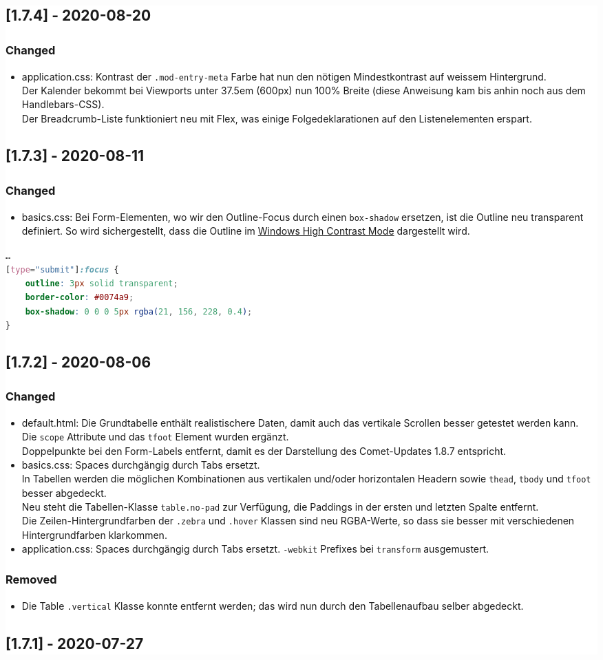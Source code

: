 ## [1.7.4] - 2020-08-20

### Changed
- application.css: Kontrast der `.mod-entry-meta` Farbe hat nun den nötigen Mindestkontrast auf weissem Hintergrund.\
	Der Kalender bekommt bei Viewports unter 37.5em (600px) nun 100% Breite (diese Anweisung kam bis anhin noch aus dem Handlebars-CSS).\
	Der Breadcrumb-Liste funktioniert neu mit Flex, was einige Folgedeklarationen auf den Listenelementen erspart.

## [1.7.3] - 2020-08-11

### Changed
- basics.css: Bei Form-Elementen, wo wir den Outline-Focus durch einen `box-shadow` ersetzen, ist die Outline neu transparent definiert. So wird sichergestellt, dass die Outline im [Windows High Contrast Mode](https://benmyers.dev/blog/whcm-outlines/) dargestellt wird.

```css
…
[type="submit"]:focus {
	outline: 3px solid transparent;
	border-color: #0074a9;
	box-shadow: 0 0 0 5px rgba(21, 156, 228, 0.4);
}
```

## [1.7.2] - 2020-08-06

### Changed
- default.html: Die Grundtabelle enthält realistischere Daten, damit auch das vertikale Scrollen besser getestet werden kann.\
	Die `scope` Attribute und das `tfoot` Element wurden ergänzt.\
	Doppelpunkte bei den Form-Labels entfernt, damit es der Darstellung des Comet-Updates 1.8.7 entspricht.
- basics.css: Spaces durchgängig durch Tabs ersetzt.\
	In Tabellen werden die möglichen Kombinationen aus vertikalen und/oder horizontalen Headern sowie `thead`, `tbody` und `tfoot` besser abgedeckt.\
	Neu steht die Tabellen-Klasse `table.no-pad` zur Verfügung, die Paddings in der ersten und letzten Spalte entfernt.\
	Die Zeilen-Hintergrundfarben der `.zebra` und `.hover` Klassen sind neu RGBA-Werte, so dass sie besser mit verschiedenen Hintergrundfarben klarkommen.
- application.css: Spaces durchgängig durch Tabs ersetzt. `-webkit` Prefixes bei `transform` ausgemustert. 

### Removed
- Die Table `.vertical` Klasse konnte entfernt werden; das wird nun durch den Tabellenaufbau selber abgedeckt.

## [1.7.1] - 2020-07-27
